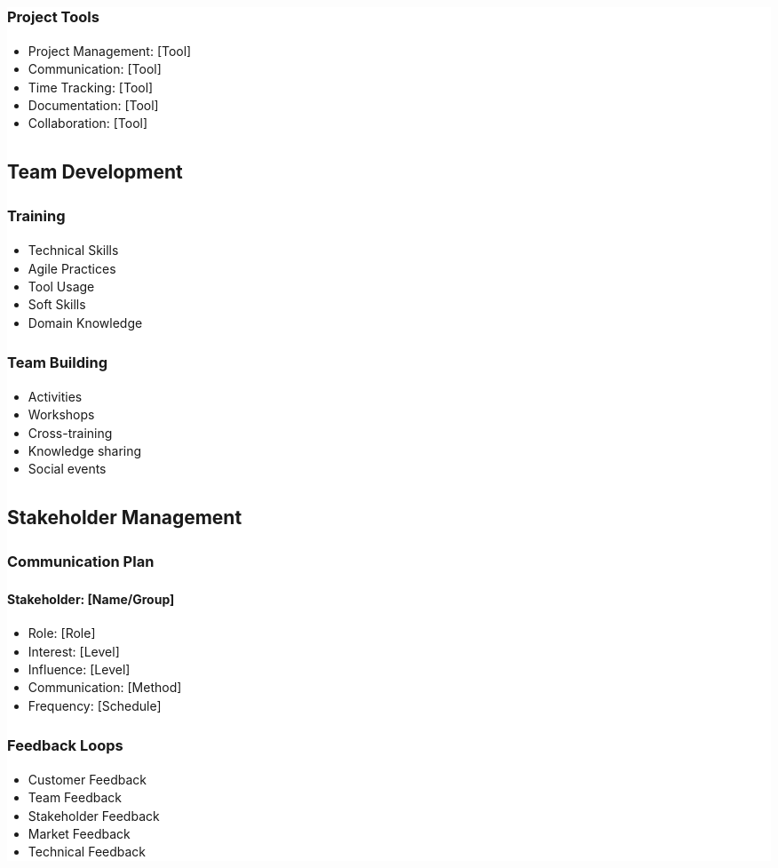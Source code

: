 ### Project Tools
- Project Management: [Tool]
- Communication: [Tool]
- Time Tracking: [Tool]
- Documentation: [Tool]
- Collaboration: [Tool]

## Team Development

### Training
- Technical Skills
- Agile Practices
- Tool Usage
- Soft Skills
- Domain Knowledge

### Team Building
- Activities
- Workshops
- Cross-training
- Knowledge sharing
- Social events

## Stakeholder Management

### Communication Plan
#### Stakeholder: [Name/Group]
- Role: [Role]
- Interest: [Level]
- Influence: [Level]
- Communication: [Method]
- Frequency: [Schedule]

### Feedback Loops
- Customer Feedback
- Team Feedback
- Stakeholder Feedback
- Market Feedback
- Technical Feedback
